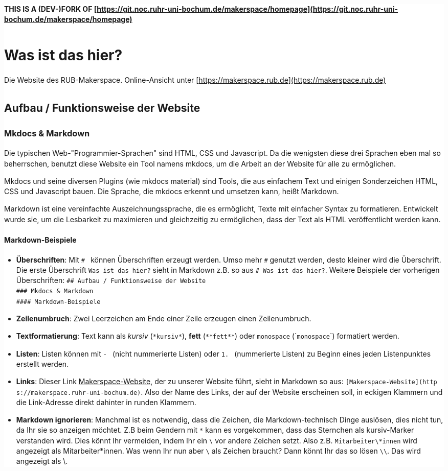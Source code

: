 
**THIS IS A (DEV-)FORK OF [https://git.noc.ruhr-uni-bochum.de/makerspace/homepage](https://git.noc.ruhr-uni-bochum.de/makerspace/homepage)**


# Was ist das hier?  

Die Website des RUB-Makerspace. Online-Ansicht unter [https://makerspace.rub.de](https://makerspace.rub.de)

## Aufbau / Funktionsweise der Website

### Mkdocs & Markdown

Die typischen Web-"Programmier-Sprachen" sind HTML, CSS und Javascript. Da die wenigsten diese drei Sprachen eben mal so beherrschen, benutzt diese Website ein Tool namens mkdocs, um die Arbeit an der Website für alle zu ermöglichen. 

Mkdocs und seine diversen Plugins (wie mkdocs material) sind Tools, die aus einfachem Text und einigen Sonderzeichen HTML, CSS und Javascript bauen. Die Sprache, die mkdocs erkennt und umsetzen kann, heißt Markdown. 

Markdown ist eine vereinfachte Auszeichnungssprache, die es ermöglicht, Texte mit einfacher Syntax zu formatieren. Entwickelt wurde sie, um die Lesbarkeit zu maximieren und gleichzeitig zu ermöglichen, dass der Text als HTML veröffentlicht werden kann. 

#### Markdown-Beispiele

- **Überschriften**: Mit `# ` können Überschriften erzeugt werden. Umso mehr `#` genutzt werden, desto kleiner wird die Überschrift. Die erste Überschrift `Was ist das hier?` sieht in Markdown z.B. so aus `# Was ist das hier?`.
Weitere Beispiele der vorherigen Überschriften:
`## Aufbau / Funktionsweise der Website`  
`### Mkdocs & Markdown`   
`#### Markdown-Beispiele`   

- **Zeilenumbruch**: Zwei Leerzeichen am Ende einer Zeile erzeugen einen Zeilenumbruch.

- **Textformatierung**: Text kann als *kursiv* (`*kursiv*`), **fett** (`**fett**`) oder `monospace` (\``monospace`\`) formatiert werden.

- **Listen**: Listen können mit `- ` (nicht nummerierte Listen) oder `1. ` (nummerierte Listen) zu Beginn eines jeden Listenpunktes erstellt werden.

- **Links**: Dieser Link [Makerspace-Website](https://makerspace.ruhr-uni-bochum.de), der zu unserer Website führt, sieht in Markdown so aus: `[Makerspace-Website](https://makerspace.ruhr-uni-bochum.de)`. Also der Name des Links, der auf der Website erscheinen soll, in eckigen Klammern und die Link-Adresse direkt dahinter in runden Klammern.

- **Markdown ignorieren**: Manchmal ist es notwendig, dass die Zeichen, die Markdown-technisch Dinge auslösen, dies nicht tun, da Ihr sie so anzeigen möchtet. Z.B beim Gendern mit `*` kann es vorgekommen, dass das Sternchen als kursiv-Marker verstanden wird. Dies könnt Ihr vermeiden, indem Ihr ein `\` vor andere Zeichen setzt. Also z.B. `Mitarbeiter\*innen` wird angezeigt als Mitarbeiter\*innen. Was wenn Ihr nun aber `\` als Zeichen braucht? Dann könnt Ihr das so lösen `\\`. Das wird angezeigt als \\.
